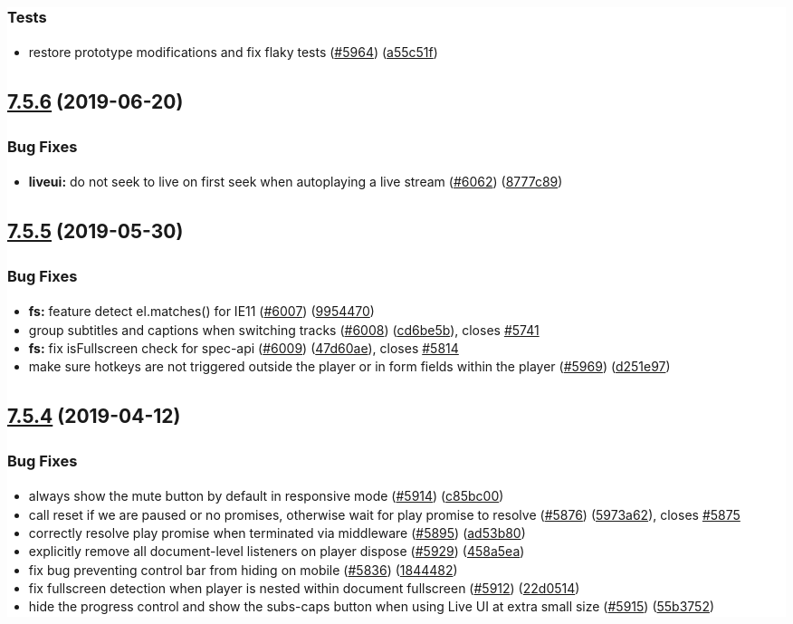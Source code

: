 ### Tests

* restore prototype modifications and fix flaky tests ([#5964](https://github.com/videojs/video.js/issues/5964)) ([a55c51f](https://github.com/videojs/video.js/commit/a55c51f))

<a name="7.5.6"></a>
## [7.5.6](https://github.com/videojs/video.js/compare/v7.5.5...v7.5.6) (2019-06-20)

### Bug Fixes

* **liveui:** do not seek to live on first seek when autoplaying a live stream ([#6062](https://github.com/videojs/video.js/issues/6062)) ([8777c89](https://github.com/videojs/video.js/commit/8777c89))

<a name="7.5.5"></a>
## [7.5.5](https://github.com/videojs/video.js/compare/v7.5.4...v7.5.5) (2019-05-30)

### Bug Fixes

* **fs:** feature detect el.matches() for IE11 ([#6007](https://github.com/videojs/video.js/issues/6007)) ([9954470](https://github.com/videojs/video.js/commit/9954470))
* group subtitles and captions when switching tracks ([#6008](https://github.com/videojs/video.js/issues/6008)) ([cd6be5b](https://github.com/videojs/video.js/commit/cd6be5b)), closes [#5741](https://github.com/videojs/video.js/issues/5741)
* **fs:** fix isFullscreen check for spec-api ([#6009](https://github.com/videojs/video.js/issues/6009)) ([47d60ae](https://github.com/videojs/video.js/commit/47d60ae)), closes [#5814](https://github.com/videojs/video.js/issues/5814)
* make sure hotkeys are not triggered outside the player or in form fields within the player ([#5969](https://github.com/videojs/video.js/issues/5969)) ([d251e97](https://github.com/videojs/video.js/commit/d251e97))

<a name="7.5.4"></a>
## [7.5.4](https://github.com/videojs/video.js/compare/v7.5.3...v7.5.4) (2019-04-12)

### Bug Fixes

* always show the mute button by default in responsive mode ([#5914](https://github.com/videojs/video.js/issues/5914)) ([c85bc00](https://github.com/videojs/video.js/commit/c85bc00))
* call reset if we are paused or no promises, otherwise wait for play promise to resolve ([#5876](https://github.com/videojs/video.js/issues/5876)) ([5973a62](https://github.com/videojs/video.js/commit/5973a62)), closes [#5875](https://github.com/videojs/video.js/issues/5875)
* correctly resolve play promise when terminated via middleware ([#5895](https://github.com/videojs/video.js/issues/5895)) ([ad53b80](https://github.com/videojs/video.js/commit/ad53b80))
* explicitly remove all document-level listeners on player dispose ([#5929](https://github.com/videojs/video.js/issues/5929)) ([458a5ea](https://github.com/videojs/video.js/commit/458a5ea))
* fix bug preventing control bar from hiding on mobile ([#5836](https://github.com/videojs/video.js/issues/5836)) ([1844482](https://github.com/videojs/video.js/commit/1844482))
* fix fullscreen detection when player is nested within document fullscreen ([#5912](https://github.com/videojs/video.js/issues/5912)) ([22d0514](https://github.com/videojs/video.js/commit/22d0514))
* hide the progress control and show the subs-caps button when using Live UI at extra small size ([#5915](https://github.com/videojs/video.js/issues/5915)) ([55b3752](https://github.com/videojs/video.js/commit/55b3752))

